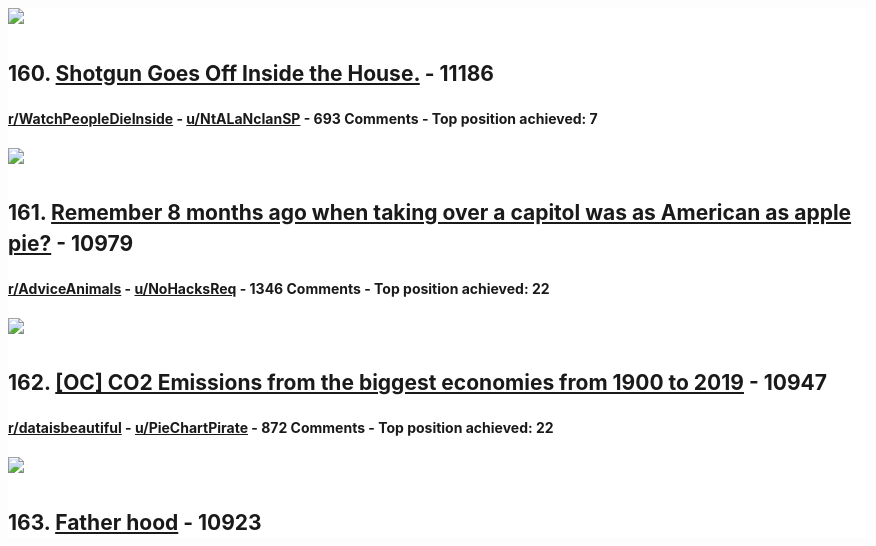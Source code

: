 <a href="https://i.redd.it/9af37m2d3ih71.jpg"><img src="https://b.thumbs.redditmedia.com/u9lLplx0PBjxWh5an46FR_va7FnikSCwuFE_WMxkNqQ.jpg"></img></a>

## 160. [Shotgun Goes Off Inside the House.](http://reddit.com/r/WatchPeopleDieInside/comments/p566ew/shotgun_goes_off_inside_the_house/) - 11186
#### [r/WatchPeopleDieInside](http://reddit.com/r/WatchPeopleDieInside) - [u/NtALaNcIanSP](http://reddit.com/u/NtALaNcIanSP) - 693 Comments - Top position achieved: 7

<a href="https://gfycat.com/hauntingwickedantlion"><img src="https://b.thumbs.redditmedia.com/26cHv5g0iEfoDdDcUhABLI_s7ibtPeH_Ek96BuYRaAM.jpg"></img></a>

## 161. [Remember 8 months ago when taking over a capitol was as American as apple pie?](http://reddit.com/r/AdviceAnimals/comments/p513wh/remember_8_months_ago_when_taking_over_a_capitol/) - 10979
#### [r/AdviceAnimals](http://reddit.com/r/AdviceAnimals) - [u/NoHacksReq](http://reddit.com/u/NoHacksReq) - 1346 Comments - Top position achieved: 22

<a href="https://i.redd.it/eczqdaj50lh71.jpg"><img src="https://b.thumbs.redditmedia.com/FBwYNjcVq032WIwjR5yxSYQpISb7mzT1XMM9hdjRHvU.jpg"></img></a>

## 162. [[OC] CO2 Emissions from the biggest economies from 1900 to 2019](http://reddit.com/r/dataisbeautiful/comments/p4seow/oc_co2_emissions_from_the_biggest_economies_from/) - 10947
#### [r/dataisbeautiful](http://reddit.com/r/dataisbeautiful) - [u/PieChartPirate](http://reddit.com/u/PieChartPirate) - 872 Comments - Top position achieved: 22

<a href="https://v.redd.it/asfra42nkih71"><img src="https://b.thumbs.redditmedia.com/H5RVOMeimANIBblmPkXUg97Mjl8KSzC6cNuSkf45d3E.jpg"></img></a>

## 163. [Father hood](http://reddit.com/r/wholesomememes/comments/p55kmy/father_hood/) - 10923
